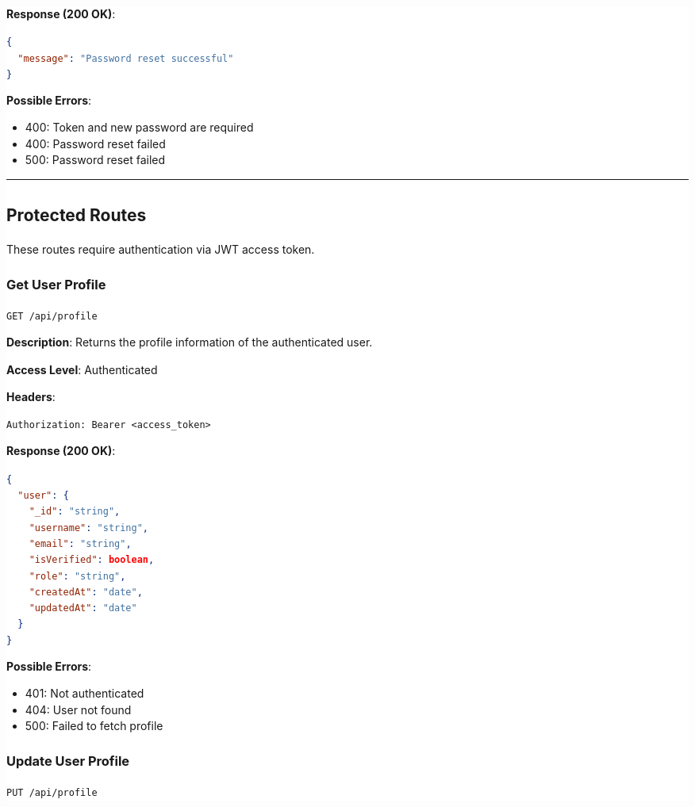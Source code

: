 **Response (200 OK)**:
```json
{
  "message": "Password reset successful"
}
```

**Possible Errors**:
- 400: Token and new password are required
- 400: Password reset failed
- 500: Password reset failed

---

## Protected Routes

These routes require authentication via JWT access token.

### Get User Profile

```
GET /api/profile
```

**Description**: Returns the profile information of the authenticated user.

**Access Level**: Authenticated

**Headers**:
```
Authorization: Bearer <access_token>
```

**Response (200 OK)**:
```json
{
  "user": {
    "_id": "string",
    "username": "string",
    "email": "string",
    "isVerified": boolean,
    "role": "string",
    "createdAt": "date",
    "updatedAt": "date"
  }
}
```

**Possible Errors**:
- 401: Not authenticated
- 404: User not found
- 500: Failed to fetch profile

### Update User Profile

```
PUT /api/profile
```

